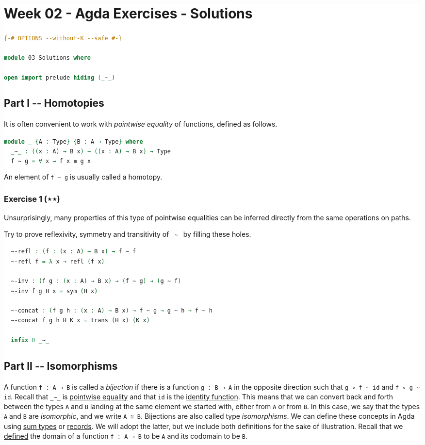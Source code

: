 # Week 02 - Agda Exercises - Solutions

```agda
{-# OPTIONS --without-K --safe #-}

module 03-Solutions where

open import prelude hiding (_∼_)
```

## Part I -- Homotopies

It is often convenient to work with *pointwise equality* of functions, defined as follows.
```agda
module _ {A : Type} {B : A → Type} where
  _∼_ : ((x : A) → B x) → ((x : A) → B x) → Type
  f ∼ g = ∀ x → f x ≡ g x
```
An element of `f ∼ g` is usually called a homotopy.

### Exercise 1 (⋆⋆)

Unsurprisingly, many properties of this type of pointwise equalities
can be inferred directly from the same operations on paths.

Try to prove reflexivity, symmetry and transitivity of `_∼_` by filling these holes.
```agda
  ∼-refl : (f : (x : A) → B x) → f ∼ f
  ∼-refl f = λ x → refl (f x)

  ∼-inv : (f g : (x : A) → B x) → (f ∼ g) → (g ∼ f)
  ∼-inv f g H x = sym (H x)

  ∼-concat : (f g h : (x : A) → B x) → f ∼ g → g ∼ h → f ∼ h
  ∼-concat f g h H K x = trans (H x) (K x)

  infix 0 _∼_
```

## Part II -- Isomorphisms

A function `f : A → B` is called a *bijection* if there is a function `g : B → A` in the opposite direction such that `g ∘ f ∼ id` and `f ∘ g ∼ id`. Recall that `_∼_` is [pointwise equality](identity-type.lagda.md) and that `id` is the [identity function](products.lagda.md). This means that we can convert back and forth between the types `A` and `B` landing at the same element we started with, either from `A` or from `B`. In this case, we say that the types `A` and `B` are *isomorphic*, and we write `A ≅ B`. Bijections are also called type *isomorphisms*. We can define these concepts in Agda using [sum types](sums.lagda.md) or [records](https://agda.readthedocs.io/en/latest/language/record-types.html). We will adopt the latter, but we include both definitions for the sake of illustration.
Recall that we [defined](general-notation.lagda.md) the domain of a function `f : A → B` to be `A` and its codomain to be `B`.
